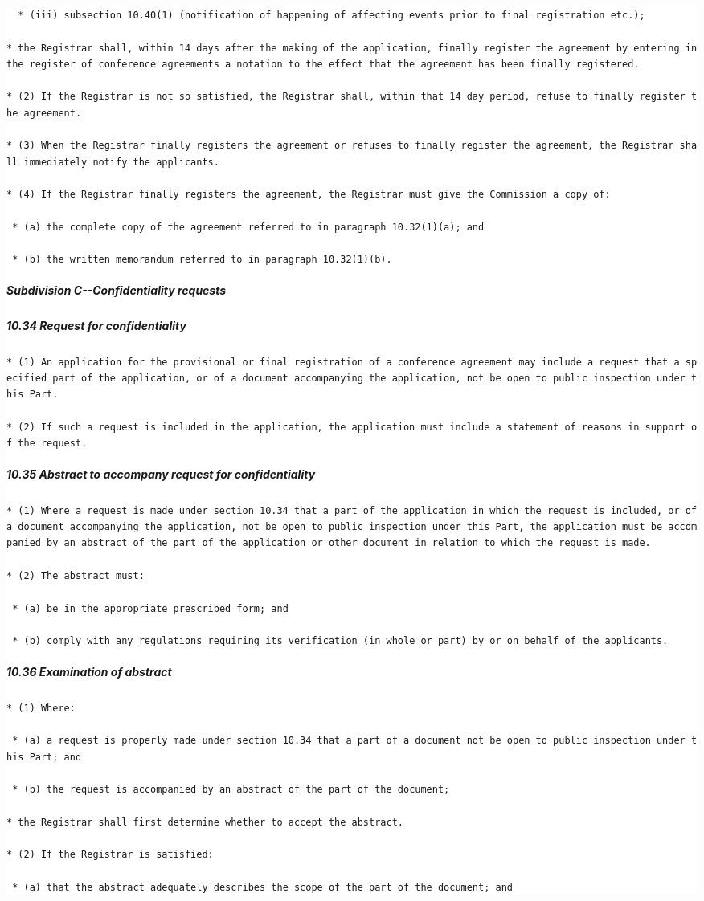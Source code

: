       * (iii) subsection 10.40(1) (notification of happening of affecting events prior to final registration etc.);

    * the Registrar shall, within 14 days after the making of the application, finally register the agreement by entering in the register of conference agreements a notation to the effect that the agreement has been finally registered.

    * (2) If the Registrar is not so satisfied, the Registrar shall, within that 14 day period, refuse to finally register the agreement.

    * (3) When the Registrar finally registers the agreement or refuses to finally register the agreement, the Registrar shall immediately notify the applicants.

    * (4) If the Registrar finally registers the agreement, the Registrar must give the Commission a copy of:

     * (a) the complete copy of the agreement referred to in paragraph 10.32(1)(a); and

     * (b) the written memorandum referred to in paragraph 10.32(1)(b).

##### Subdivision C--Confidentiality requests

##### 10.34  Request for confidentiality

    * (1) An application for the provisional or final registration of a conference agreement may include a request that a specified part of the application, or of a document accompanying the application, not be open to public inspection under this Part.

    * (2) If such a request is included in the application, the application must include a statement of reasons in support of the request.

##### 10.35  Abstract to accompany request for confidentiality

    * (1) Where a request is made under section 10.34 that a part of the application in which the request is included, or of a document accompanying the application, not be open to public inspection under this Part, the application must be accompanied by an abstract of the part of the application or other document in relation to which the request is made.

    * (2) The abstract must:

     * (a) be in the appropriate prescribed form; and

     * (b) comply with any regulations requiring its verification (in whole or part) by or on behalf of the applicants.

##### 10.36  Examination of abstract

    * (1) Where:

     * (a) a request is properly made under section 10.34 that a part of a document not be open to public inspection under this Part; and

     * (b) the request is accompanied by an abstract of the part of the document;

    * the Registrar shall first determine whether to accept the abstract.

    * (2) If the Registrar is satisfied:

     * (a) that the abstract adequately describes the scope of the part of the document; and
